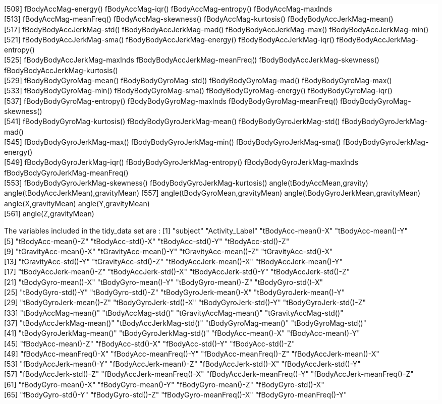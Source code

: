 [509] fBodyAccMag-energy()                 fBodyAccMag-iqr()                    fBodyAccMag-entropy()                fBodyAccMag-maxInds                 
[513] fBodyAccMag-meanFreq()               fBodyAccMag-skewness()               fBodyAccMag-kurtosis()               fBodyBodyAccJerkMag-mean()          
[517] fBodyBodyAccJerkMag-std()            fBodyBodyAccJerkMag-mad()            fBodyBodyAccJerkMag-max()            fBodyBodyAccJerkMag-min()           
[521] fBodyBodyAccJerkMag-sma()            fBodyBodyAccJerkMag-energy()         fBodyBodyAccJerkMag-iqr()            fBodyBodyAccJerkMag-entropy()       
[525] fBodyBodyAccJerkMag-maxInds          fBodyBodyAccJerkMag-meanFreq()       fBodyBodyAccJerkMag-skewness()       fBodyBodyAccJerkMag-kurtosis()      
[529] fBodyBodyGyroMag-mean()              fBodyBodyGyroMag-std()               fBodyBodyGyroMag-mad()               fBodyBodyGyroMag-max()              
[533] fBodyBodyGyroMag-min()               fBodyBodyGyroMag-sma()               fBodyBodyGyroMag-energy()            fBodyBodyGyroMag-iqr()              
[537] fBodyBodyGyroMag-entropy()           fBodyBodyGyroMag-maxInds             fBodyBodyGyroMag-meanFreq()          fBodyBodyGyroMag-skewness()         
[541] fBodyBodyGyroMag-kurtosis()          fBodyBodyGyroJerkMag-mean()          fBodyBodyGyroJerkMag-std()           fBodyBodyGyroJerkMag-mad()          
[545] fBodyBodyGyroJerkMag-max()           fBodyBodyGyroJerkMag-min()           fBodyBodyGyroJerkMag-sma()           fBodyBodyGyroJerkMag-energy()       
[549] fBodyBodyGyroJerkMag-iqr()           fBodyBodyGyroJerkMag-entropy()       fBodyBodyGyroJerkMag-maxInds         fBodyBodyGyroJerkMag-meanFreq()     
[553] fBodyBodyGyroJerkMag-skewness()      fBodyBodyGyroJerkMag-kurtosis()      angle(tBodyAccMean,gravity)          angle(tBodyAccJerkMean),gravityMean)
[557] angle(tBodyGyroMean,gravityMean)     angle(tBodyGyroJerkMean,gravityMean) angle(X,gravityMean)                 angle(Y,gravityMean)                
[561] angle(Z,gravityMean)               

The variables included in the tidy_data set are :
[1] "subject"                         "Activity_Label"                  "tBodyAcc-mean()-X"               "tBodyAcc-mean()-Y"              
 [5] "tBodyAcc-mean()-Z"               "tBodyAcc-std()-X"                "tBodyAcc-std()-Y"                "tBodyAcc-std()-Z"               
 [9] "tGravityAcc-mean()-X"            "tGravityAcc-mean()-Y"            "tGravityAcc-mean()-Z"            "tGravityAcc-std()-X"            
[13] "tGravityAcc-std()-Y"             "tGravityAcc-std()-Z"             "tBodyAccJerk-mean()-X"           "tBodyAccJerk-mean()-Y"          
[17] "tBodyAccJerk-mean()-Z"           "tBodyAccJerk-std()-X"            "tBodyAccJerk-std()-Y"            "tBodyAccJerk-std()-Z"           
[21] "tBodyGyro-mean()-X"              "tBodyGyro-mean()-Y"              "tBodyGyro-mean()-Z"              "tBodyGyro-std()-X"              
[25] "tBodyGyro-std()-Y"               "tBodyGyro-std()-Z"               "tBodyGyroJerk-mean()-X"          "tBodyGyroJerk-mean()-Y"         
[29] "tBodyGyroJerk-mean()-Z"          "tBodyGyroJerk-std()-X"           "tBodyGyroJerk-std()-Y"           "tBodyGyroJerk-std()-Z"          
[33] "tBodyAccMag-mean()"              "tBodyAccMag-std()"               "tGravityAccMag-mean()"           "tGravityAccMag-std()"           
[37] "tBodyAccJerkMag-mean()"          "tBodyAccJerkMag-std()"           "tBodyGyroMag-mean()"             "tBodyGyroMag-std()"             
[41] "tBodyGyroJerkMag-mean()"         "tBodyGyroJerkMag-std()"          "fBodyAcc-mean()-X"               "fBodyAcc-mean()-Y"              
[45] "fBodyAcc-mean()-Z"               "fBodyAcc-std()-X"                "fBodyAcc-std()-Y"                "fBodyAcc-std()-Z"               
[49] "fBodyAcc-meanFreq()-X"           "fBodyAcc-meanFreq()-Y"           "fBodyAcc-meanFreq()-Z"           "fBodyAccJerk-mean()-X"          
[53] "fBodyAccJerk-mean()-Y"           "fBodyAccJerk-mean()-Z"           "fBodyAccJerk-std()-X"            "fBodyAccJerk-std()-Y"           
[57] "fBodyAccJerk-std()-Z"            "fBodyAccJerk-meanFreq()-X"       "fBodyAccJerk-meanFreq()-Y"       "fBodyAccJerk-meanFreq()-Z"      
[61] "fBodyGyro-mean()-X"              "fBodyGyro-mean()-Y"              "fBodyGyro-mean()-Z"              "fBodyGyro-std()-X"              
[65] "fBodyGyro-std()-Y"               "fBodyGyro-std()-Z"               "fBodyGyro-meanFreq()-X"          "fBodyGyro-meanFreq()-Y"         